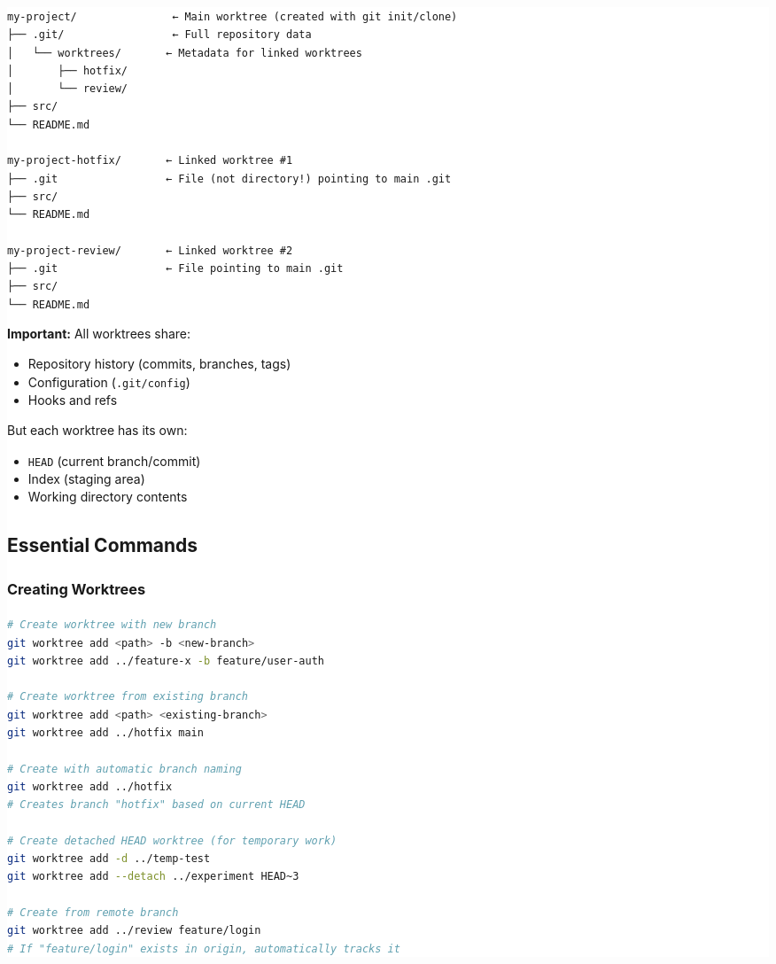 ```plaintext
my-project/               ← Main worktree (created with git init/clone)
├── .git/                 ← Full repository data
│   └── worktrees/       ← Metadata for linked worktrees
│       ├── hotfix/
│       └── review/
├── src/
└── README.md

my-project-hotfix/       ← Linked worktree #1
├── .git                 ← File (not directory!) pointing to main .git
├── src/
└── README.md

my-project-review/       ← Linked worktree #2
├── .git                 ← File pointing to main .git
├── src/
└── README.md
```

**Important:** All worktrees share:
- Repository history (commits, branches, tags)
- Configuration (`.git/config`)
- Hooks and refs

But each worktree has its own:
- `HEAD` (current branch/commit)
- Index (staging area)
- Working directory contents

## Essential Commands

### Creating Worktrees

```bash
# Create worktree with new branch
git worktree add <path> -b <new-branch>
git worktree add ../feature-x -b feature/user-auth

# Create worktree from existing branch
git worktree add <path> <existing-branch>
git worktree add ../hotfix main

# Create with automatic branch naming
git worktree add ../hotfix
# Creates branch "hotfix" based on current HEAD

# Create detached HEAD worktree (for temporary work)
git worktree add -d ../temp-test
git worktree add --detach ../experiment HEAD~3

# Create from remote branch
git worktree add ../review feature/login
# If "feature/login" exists in origin, automatically tracks it
```
